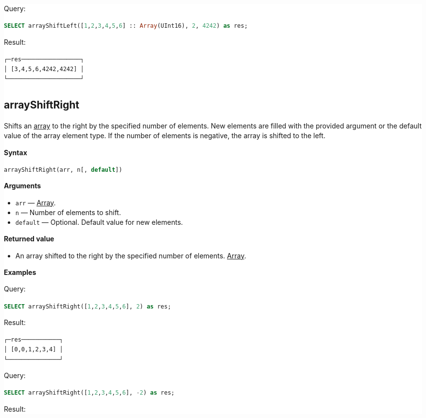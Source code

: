 Query:

``` sql
SELECT arrayShiftLeft([1,2,3,4,5,6] :: Array(UInt16), 2, 4242) as res;
```

Result:

``` text
┌─res─────────────────┐
│ [3,4,5,6,4242,4242] │
└─────────────────────┘
```

## arrayShiftRight

Shifts an [array](../data-types/array.md) to the right by the specified number of elements.
New elements are filled with the provided argument or the default value of the array element type.
If the number of elements is negative, the array is shifted to the left.

**Syntax**

``` sql
arrayShiftRight(arr, n[, default])
```

**Arguments**

- `arr` — [Array](../data-types/array.md).
- `n` — Number of elements to shift.
- `default` — Optional. Default value for new elements.

**Returned value**

- An array shifted to the right by the specified number of elements. [Array](../data-types/array.md).

**Examples**

Query:

``` sql
SELECT arrayShiftRight([1,2,3,4,5,6], 2) as res;
```

Result:

``` text
┌─res───────────┐
│ [0,0,1,2,3,4] │
└───────────────┘
```

Query:

``` sql
SELECT arrayShiftRight([1,2,3,4,5,6], -2) as res;
```

Result:
